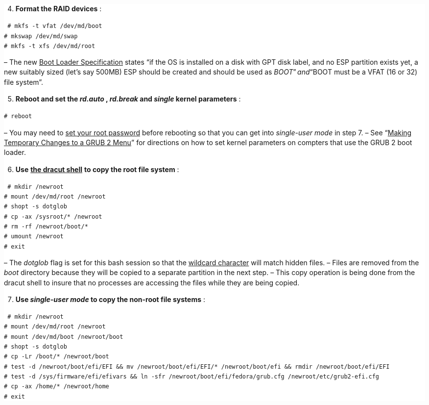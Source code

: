   4. **Format the RAID devices** :

```
 # mkfs -t vfat /dev/md/boot
# mkswap /dev/md/swap
# mkfs -t xfs /dev/md/root
```

– The new [Boot Loader Specification][19] states “if the OS is installed on a disk with GPT disk label, and no ESP partition exists yet, a new suitably sized (let’s say 500MB) ESP should be created and should be used as $BOOT” and “$BOOT must be a VFAT (16 or 32) file system”.

  5. **Reboot and set the _rd.auto_ , _rd.break_ and _single_ kernel parameters** :

```
# reboot
```

– You may need to [set your root password][20] before rebooting so that you can get into _single-user mode_ in step 7.
– See “[Making Temporary Changes to a GRUB 2 Menu][21]” for directions on how to set kernel parameters on compters that use the GRUB 2 boot loader.

  6. **Use** [**the dracut shell**][18] **to copy the root file system** :

```
 # mkdir /newroot
# mount /dev/md/root /newroot
# shopt -s dotglob
# cp -ax /sysroot/* /newroot
# rm -rf /newroot/boot/*
# umount /newroot
# exit
```

– The _dotglob_ flag is set for this bash session so that the [wildcard character][22] will match hidden files.
– Files are removed from the _boot_ directory because they will be copied to a separate partition in the next step.
– This copy operation is being done from the dracut shell to insure that no processes are accessing the files while they are being copied.

  7. **Use _single-user mode_ to copy the non-root file systems** :

```
 # mkdir /newroot
# mount /dev/md/root /newroot
# mount /dev/md/boot /newroot/boot
# shopt -s dotglob
# cp -Lr /boot/* /newroot/boot
# test -d /newroot/boot/efi/EFI && mv /newroot/boot/efi/EFI/* /newroot/boot/efi && rmdir /newroot/boot/efi/EFI
# test -d /sys/firmware/efi/efivars && ln -sfr /newroot/boot/efi/fedora/grub.cfg /newroot/etc/grub2-efi.cfg
# cp -ax /home/* /newroot/home
# exit
```


[#]: collector: (lujun9972)
[#]: translator: (lixin555)
[#]: reviewer: ( )
[#]: publisher: ( )
[#]: url: ( )
[#]: subject: (Mirror your System Drive using Software RAID)
[#]: via: (https://fedoramagazine.org/mirror-your-system-drive-using-software-raid/)
[#]: author: (Gregory Bartholomew https://fedoramagazine.org/author/glb/)
[a]: https://fedoramagazine.org/author/glb/
[b]: https://github.com/lujun9972
[1]: https://fedoramagazine.org/wp-content/uploads/2019/05/raid_mirroring-816x345.jpg
[2]: https://en.wikipedia.org/wiki/Disk_mirroring
[3]: https://en.wikipedia.org/wiki/Disk_mirroring#Additional_benefits
[4]: https://en.wikipedia.org/wiki/Bottleneck_(software)
[5]: https://en.wikipedia.org/wiki/Data_corruption
[6]: https://en.wikipedia.org/wiki/Data_degradation
[7]: https://en.wikipedia.org/wiki/Journaling_file_system
[8]: https://www.quora.com/What-is-the-difference-between-a-journaling-vs-a-log-structured-file-system
[9]: https://en.wikipedia.org/wiki/File_verification
[10]: https://en.wikipedia.org/wiki/ZFS#Summary_of_key_differentiating_features
[11]: https://en.wikipedia.org/wiki/Snapshot_(computer_storage)#File_systems
[12]: https://en.wikipedia.org/wiki/Business_continuance_volume
[13]: https://fedoramagazine.org/managing-partitions-with-sgdisk/
[14]: https://fedoramagazine.org/managing-raid-arrays-with-mdadm/
[15]: https://fedoraproject.org/wiki/QA:Testcase_Sendmail
[16]: https://en.wikipedia.org/wiki/Evolution_(software)
[17]: https://dotancohen.com/howto/root_email.html
[18]: https://fedoramagazine.org/initramfs-dracut-and-the-dracut-emergency-shell/
[19]: https://systemd.io/BOOT_LOADER_SPECIFICATION#technical-details
[20]: https://docs.fedoraproject.org/en-US/Fedora/26/html/System_Administrators_Guide/sec-Changing_and_Resetting_the_Root_Password.html
[21]: https://docs.fedoraproject.org/en-US/fedora/rawhide/system-administrators-guide/kernel-module-driver-configuration/Working_with_the_GRUB_2_Boot_Loader/#sec-Making_Temporary_Changes_to_a_GRUB_2_Menu
[22]: https://en.wikipedia.org/wiki/Wildcard_character#File_and_directory_patterns
[23]: https://en.wikipedia.org/wiki/Race_condition
[24]: https://wiki.centos.org/HowTos/SELinux#head-867ca18a09f3103705cdb04b7d2581b69cd74c55
[25]: https://en.wikipedia.org/wiki/Power-on_self-test#Original_IBM_POST_beep_codes